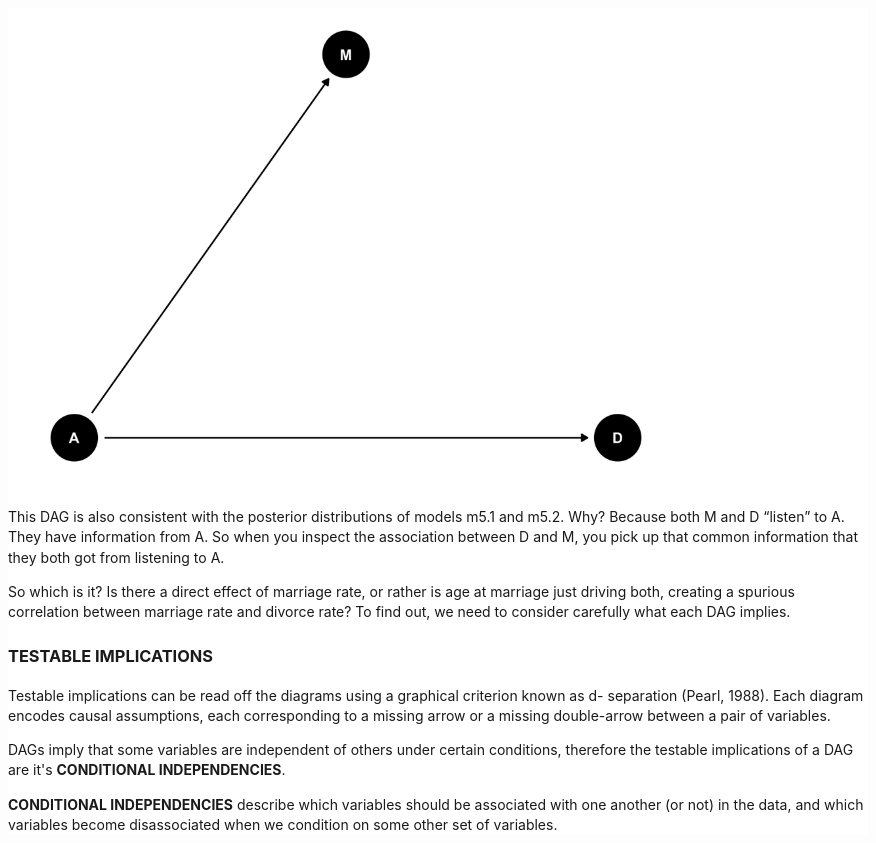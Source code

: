 <img src="DAGjokes_files/figure-html/dag mediation-1.png" width="672" />

This DAG is also consistent with the posterior distributions of models m5.1 and m5.2. Why? Because both M and D “listen” to A. They have information from A. So when you inspect the association between D and M, you pick up that common information that they both got from listening to A.

So which is it? Is there a direct effect of marriage rate, or rather is age at marriage just driving both, creating a spurious correlation between marriage rate and divorce rate? To find out, we need to consider carefully what each DAG implies.

### TESTABLE IMPLICATIONS

Testable implications can be read off the diagrams using a graphical criterion known as d- separation (Pearl, 1988). Each diagram encodes causal assumptions, each corresponding to a missing arrow or a missing double-arrow between a pair of variables. 

DAGs imply that some variables are independent of others under certain conditions, therefore the testable implications of a DAG are it's **CONDITIONAL INDEPENDENCIES**.

**CONDITIONAL INDEPENDENCIES** describe which variables should be associated with one another (or not) in the data, and which variables become disassociated when we condition on some other set of variables. 
